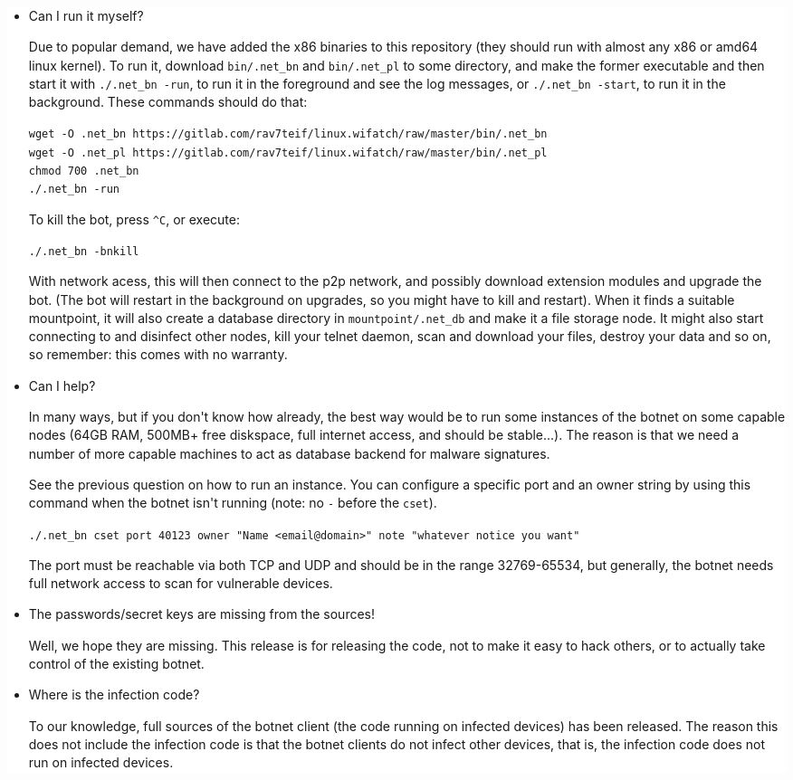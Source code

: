 * Can I run it myself?

  Due to popular demand, we have added the x86 binaries to this repository
  (they should run with almost any x86 or amd64 linux kernel). To run it,
  download `bin/.net_bn` and `bin/.net_pl` to some directory, and make the
  former executable and then start it with `./.net_bn -run`, to run it in
  the foreground and see the log messages, or `./.net_bn -start`, to run
  it in the background. These commands should do that:

      wget -O .net_bn https://gitlab.com/rav7teif/linux.wifatch/raw/master/bin/.net_bn
      wget -O .net_pl https://gitlab.com/rav7teif/linux.wifatch/raw/master/bin/.net_pl
      chmod 700 .net_bn
      ./.net_bn -run

  To kill the bot, press `^C`, or execute:

      ./.net_bn -bnkill

  With network acess, this will then connect to the p2p network, and
  possibly download extension modules and upgrade the bot. (The bot will
  restart in the background on upgrades, so you might have to kill and
  restart). When it finds a suitable mountpoint, it will also create a
  database directory in `mountpoint/.net_db` and make it a file storage
  node. It might also start connecting to and disinfect other nodes, kill
  your telnet daemon, scan and download your files, destroy your data and
  so on, so remember: this comes with no warranty.

* Can I help?

  In many ways, but if you don't know how already, the best way would
  be to run some instances of the botnet on some capable nodes (64GB
  RAM, 500MB+ free diskspace, full internet access, and should be
  stable...). The reason is that we need a number of more capable machines
  to act as database backend for malware signatures.

  See the previous question on how to run an instance. You can configure
  a specific port and an owner string by using this command when the botnet
  isn't running (note: no `-` before the `cset`).

      ./.net_bn cset port 40123 owner "Name <email@domain>" note "whatever notice you want"

  The port must be reachable via both TCP and UDP and should be in the
  range 32769-65534, but generally, the botnet needs full network access
  to scan for vulnerable devices.

* The passwords/secret keys are missing from the sources!

  Well, we hope they are missing. This release is for releasing the code,
  not to make it easy to hack others, or to actually take control
  of the existing botnet.

* Where is the infection code?

  To our knowledge, full sources of the botnet client (the code running on
  infected devices) has been released. The reason this does not include
  the infection code is that the botnet clients do not infect other
  devices, that is, the infection code does not run on infected devices.
